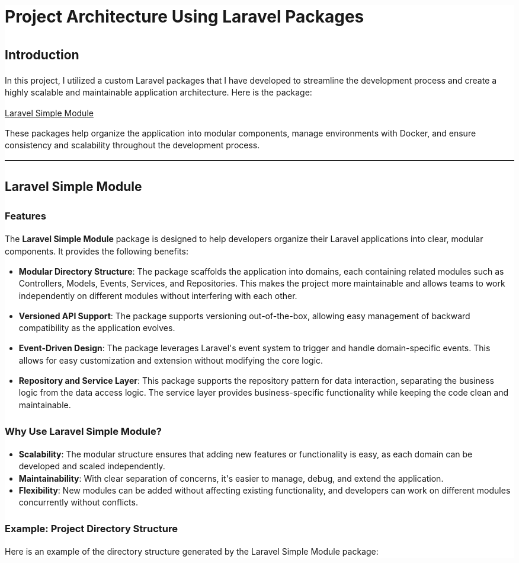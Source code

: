 
# Project Architecture Using Laravel Packages

## Introduction

In this project, I utilized a custom Laravel packages that I have developed to streamline the development process and create a highly scalable and maintainable application architecture. Here is the package:

[Laravel Simple Module](https://github.com/mzaman/laravel-simple-module)

These packages help organize the application into modular components, manage environments with Docker, and ensure consistency and scalability throughout the development process.

---

## Laravel Simple Module

### Features

The **Laravel Simple Module** package is designed to help developers organize their Laravel applications into clear, modular components. It provides the following benefits:

- **Modular Directory Structure**: The package scaffolds the application into domains, each containing related modules such as Controllers, Models, Events, Services, and Repositories. This makes the project more maintainable and allows teams to work independently on different modules without interfering with each other.
  
- **Versioned API Support**: The package supports versioning out-of-the-box, allowing easy management of backward compatibility as the application evolves.
  
- **Event-Driven Design**: The package leverages Laravel's event system to trigger and handle domain-specific events. This allows for easy customization and extension without modifying the core logic.
  
- **Repository and Service Layer**: This package supports the repository pattern for data interaction, separating the business logic from the data access logic. The service layer provides business-specific functionality while keeping the code clean and maintainable.

### Why Use Laravel Simple Module?

- **Scalability**: The modular structure ensures that adding new features or functionality is easy, as each domain can be developed and scaled independently.
- **Maintainability**: With clear separation of concerns, it's easier to manage, debug, and extend the application.
- **Flexibility**: New modules can be added without affecting existing functionality, and developers can work on different modules concurrently without conflicts.

### Example: Project Directory Structure

Here is an example of the directory structure generated by the Laravel Simple Module package:

